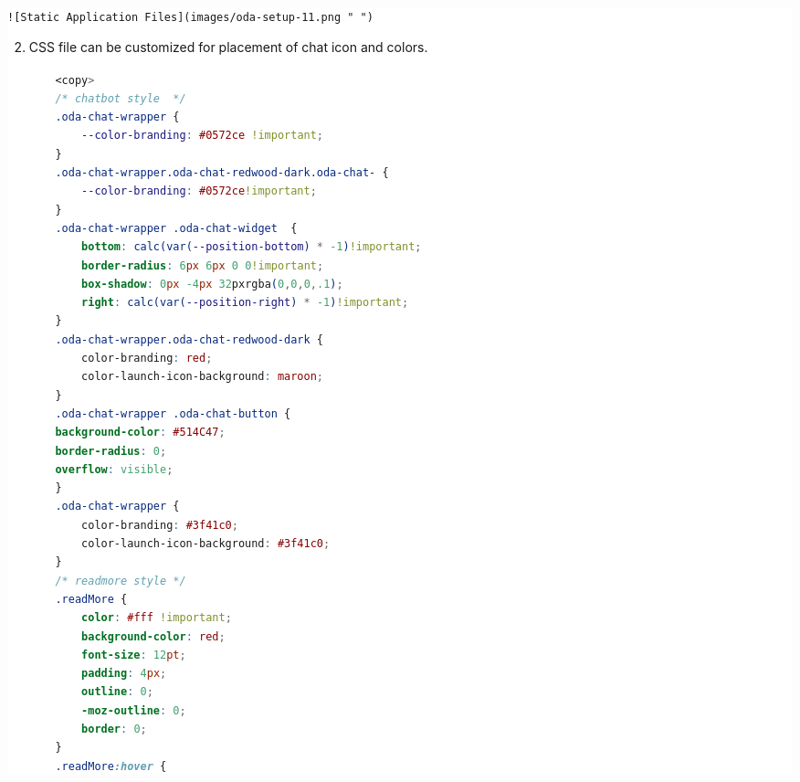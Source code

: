     ![Static Application Files](images/oda-setup-11.png " ")

2. CSS file can be customized for placement of chat icon and colors. 

    ```css 
        <copy>
        /* chatbot style  */  
        .oda-chat-wrapper {
            --color-branding: #0572ce !important;
        }
        .oda-chat-wrapper.oda-chat-redwood-dark.oda-chat- {
            --color-branding: #0572ce!important;
        } 
        .oda-chat-wrapper .oda-chat-widget  { 
            bottom: calc(var(--position-bottom) * -1)!important; 
            border-radius: 6px 6px 0 0!important;
            box-shadow: 0px -4px 32pxrgba(0,0,0,.1);
            right: calc(var(--position-right) * -1)!important; 
        }  
        .oda-chat-wrapper.oda-chat-redwood-dark {
            color-branding: red;
            color-launch-icon-background: maroon;
        } 
        .oda-chat-wrapper .oda-chat-button { 
        background-color: #514C47;
        border-radius: 0;
        overflow: visible;
        } 
        .oda-chat-wrapper {
            color-branding: #3f41c0;
            color-launch-icon-background: #3f41c0;
        } 
        /* readmore style */
        .readMore {
            color: #fff !important;
            background-color: red;
            font-size: 12pt;
            padding: 4px;
            outline: 0;
            -moz-outline: 0;
            border: 0;
        } 
        .readMore:hover {
